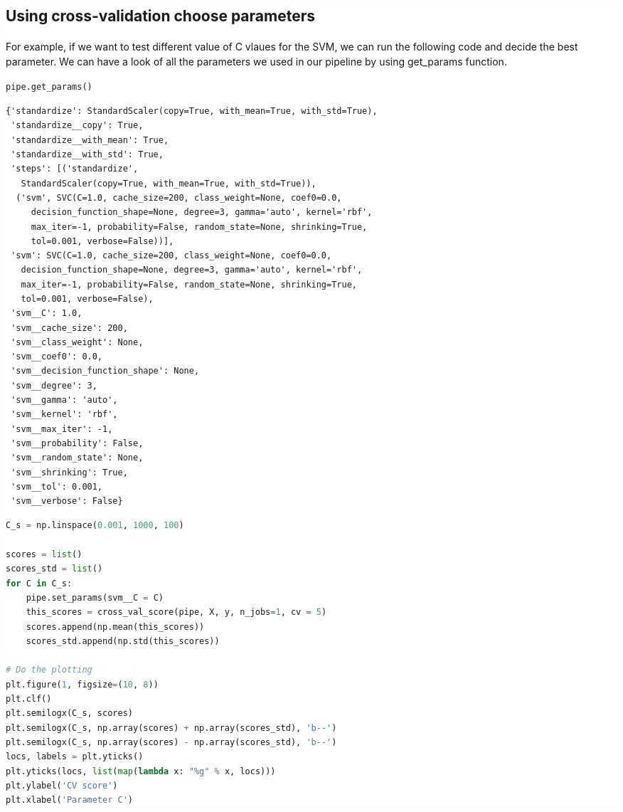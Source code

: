 

## Using cross-validation choose parameters

For example, if we want to test different value of C vlaues for the SVM, we can run the following code and decide the best parameter. We can have a look of all the parameters we used in our pipeline by using get_params function. 


```python
pipe.get_params()
```




    {'standardize': StandardScaler(copy=True, with_mean=True, with_std=True),
     'standardize__copy': True,
     'standardize__with_mean': True,
     'standardize__with_std': True,
     'steps': [('standardize',
       StandardScaler(copy=True, with_mean=True, with_std=True)),
      ('svm', SVC(C=1.0, cache_size=200, class_weight=None, coef0=0.0,
         decision_function_shape=None, degree=3, gamma='auto', kernel='rbf',
         max_iter=-1, probability=False, random_state=None, shrinking=True,
         tol=0.001, verbose=False))],
     'svm': SVC(C=1.0, cache_size=200, class_weight=None, coef0=0.0,
       decision_function_shape=None, degree=3, gamma='auto', kernel='rbf',
       max_iter=-1, probability=False, random_state=None, shrinking=True,
       tol=0.001, verbose=False),
     'svm__C': 1.0,
     'svm__cache_size': 200,
     'svm__class_weight': None,
     'svm__coef0': 0.0,
     'svm__decision_function_shape': None,
     'svm__degree': 3,
     'svm__gamma': 'auto',
     'svm__kernel': 'rbf',
     'svm__max_iter': -1,
     'svm__probability': False,
     'svm__random_state': None,
     'svm__shrinking': True,
     'svm__tol': 0.001,
     'svm__verbose': False}




```python
C_s = np.linspace(0.001, 1000, 100)

scores = list()
scores_std = list()
for C in C_s:
    pipe.set_params(svm__C = C)
    this_scores = cross_val_score(pipe, X, y, n_jobs=1, cv = 5)
    scores.append(np.mean(this_scores))
    scores_std.append(np.std(this_scores))

# Do the plotting
plt.figure(1, figsize=(10, 8))
plt.clf()
plt.semilogx(C_s, scores)
plt.semilogx(C_s, np.array(scores) + np.array(scores_std), 'b--')
plt.semilogx(C_s, np.array(scores) - np.array(scores_std), 'b--')
locs, labels = plt.yticks()
plt.yticks(locs, list(map(lambda x: "%g" % x, locs)))
plt.ylabel('CV score')
plt.xlabel('Parameter C')
```